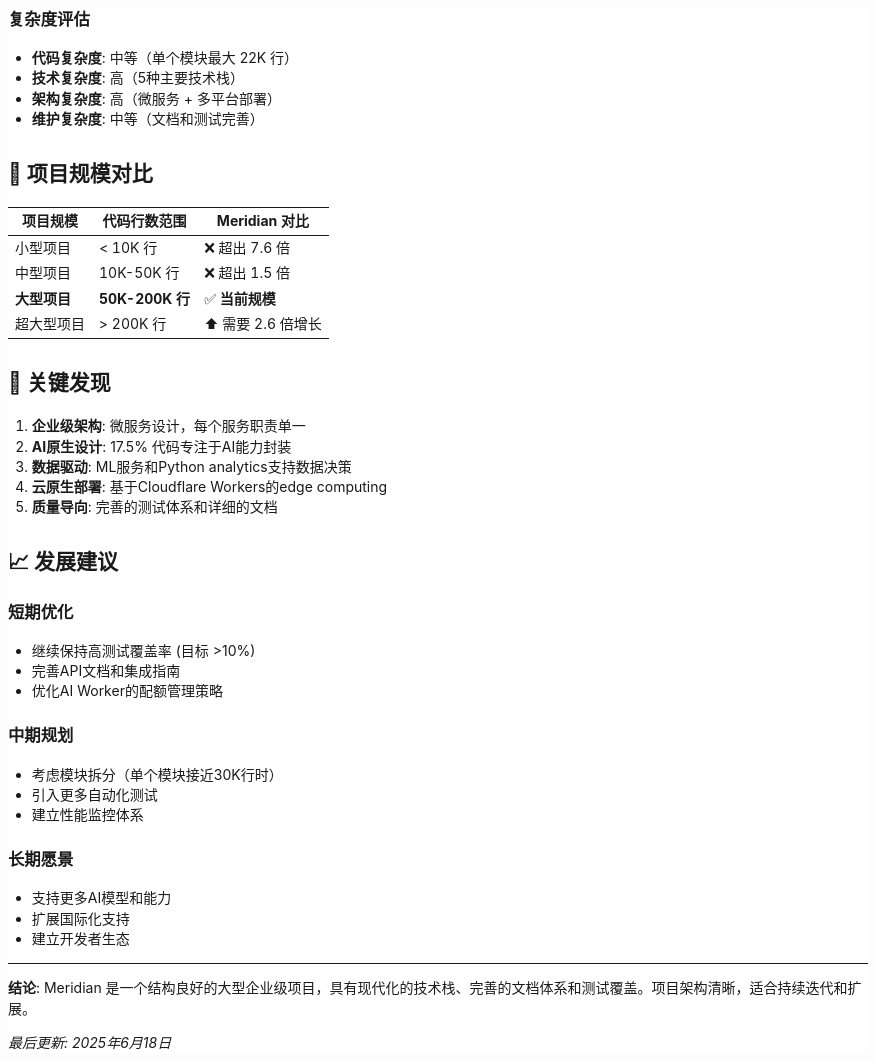 ### 复杂度评估
- **代码复杂度**: 中等（单个模块最大 22K 行）
- **技术复杂度**: 高（5种主要技术栈）
- **架构复杂度**: 高（微服务 + 多平台部署）
- **维护复杂度**: 中等（文档和测试完善）

## 🎯 项目规模对比

| 项目规模 | 代码行数范围 | Meridian 对比 |
|----------|-------------|---------------|
| 小型项目 | < 10K 行 | ❌ 超出 7.6 倍 |
| 中型项目 | 10K-50K 行 | ❌ 超出 1.5 倍 |
| **大型项目** | **50K-200K 行** | ✅ **当前规模** |
| 超大型项目 | > 200K 行 | ⬆️ 需要 2.6 倍增长 |

## 🔧 关键发现

1. **企业级架构**: 微服务设计，每个服务职责单一
2. **AI原生设计**: 17.5% 代码专注于AI能力封装
3. **数据驱动**: ML服务和Python analytics支持数据决策
4. **云原生部署**: 基于Cloudflare Workers的edge computing
5. **质量导向**: 完善的测试体系和详细的文档

## 📈 发展建议

### 短期优化
- 继续保持高测试覆盖率 (目标 >10%)
- 完善API文档和集成指南
- 优化AI Worker的配额管理策略

### 中期规划
- 考虑模块拆分（单个模块接近30K行时）
- 引入更多自动化测试
- 建立性能监控体系

### 长期愿景
- 支持更多AI模型和能力
- 扩展国际化支持
- 建立开发者生态

---

**结论**: Meridian 是一个结构良好的大型企业级项目，具有现代化的技术栈、完善的文档体系和测试覆盖。项目架构清晰，适合持续迭代和扩展。

*最后更新: 2025年6月18日* 